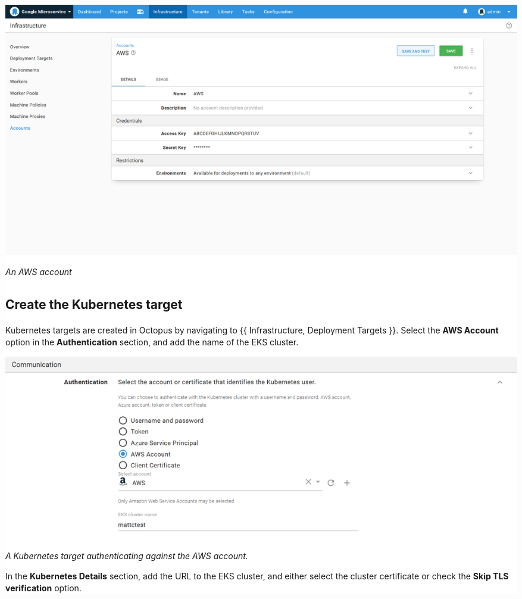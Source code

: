 ![An AWS account](aws-account.png "width=500")

*An AWS account*

## Create the Kubernetes target

Kubernetes targets are created in Octopus by navigating to {{ Infrastructure, Deployment Targets }}. Select the **AWS Account** option in the **Authentication** section, and add the name of the EKS cluster.

![A Kubernetes target authenticating against the AWS account](k8s-target-auth.png "width=500")

*A Kubernetes target authenticating against the AWS account.*

In the **Kubernetes Details** section, add the URL to the EKS cluster, and either select the cluster certificate or check the **Skip TLS verification** option.

